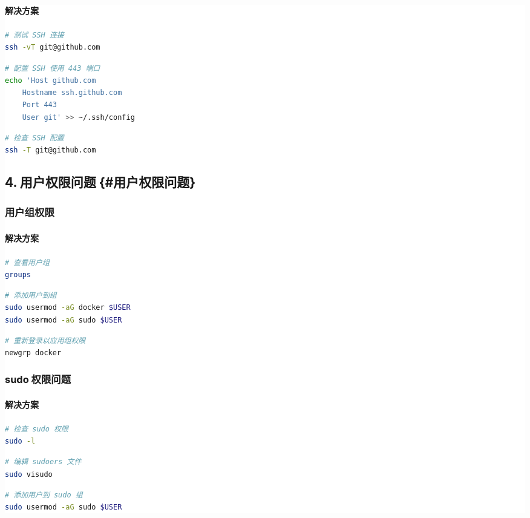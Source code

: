 #### 解决方案
```bash
# 测试 SSH 连接
ssh -vT git@github.com
```

```bash
# 配置 SSH 使用 443 端口
echo 'Host github.com
    Hostname ssh.github.com
    Port 443
    User git' >> ~/.ssh/config
```

```bash
# 检查 SSH 配置
ssh -T git@github.com
```

## 4. 用户权限问题 {#用户权限问题}

### 用户组权限

#### 解决方案
```bash
# 查看用户组
groups
```

```bash
# 添加用户到组
sudo usermod -aG docker $USER
sudo usermod -aG sudo $USER
```

```bash
# 重新登录以应用组权限
newgrp docker
```

### sudo 权限问题

#### 解决方案
```bash
# 检查 sudo 权限
sudo -l
```

```bash
# 编辑 sudoers 文件
sudo visudo
```

```bash
# 添加用户到 sudo 组
sudo usermod -aG sudo $USER
```
